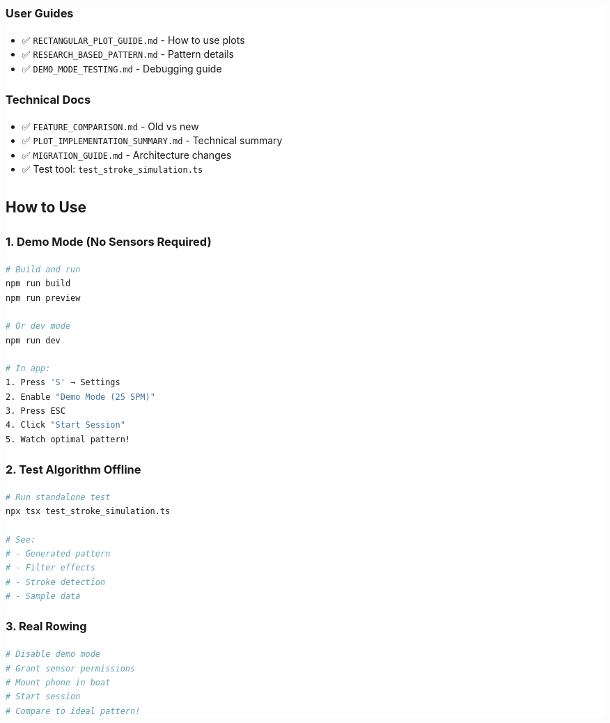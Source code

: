### User Guides
- ✅ `RECTANGULAR_PLOT_GUIDE.md` - How to use plots
- ✅ `RESEARCH_BASED_PATTERN.md` - Pattern details
- ✅ `DEMO_MODE_TESTING.md` - Debugging guide

### Technical Docs
- ✅ `FEATURE_COMPARISON.md` - Old vs new
- ✅ `PLOT_IMPLEMENTATION_SUMMARY.md` - Technical summary
- ✅ `MIGRATION_GUIDE.md` - Architecture changes
- ✅ Test tool: `test_stroke_simulation.ts`

## How to Use

### 1. Demo Mode (No Sensors Required)
```bash
# Build and run
npm run build
npm run preview

# Or dev mode
npm run dev

# In app:
1. Press 'S' → Settings
2. Enable "Demo Mode (25 SPM)"
3. Press ESC
4. Click "Start Session"
5. Watch optimal pattern!
```

### 2. Test Algorithm Offline
```bash
# Run standalone test
npx tsx test_stroke_simulation.ts

# See:
# - Generated pattern
# - Filter effects
# - Stroke detection
# - Sample data
```

### 3. Real Rowing
```bash
# Disable demo mode
# Grant sensor permissions
# Mount phone in boat
# Start session
# Compare to ideal pattern!
```
